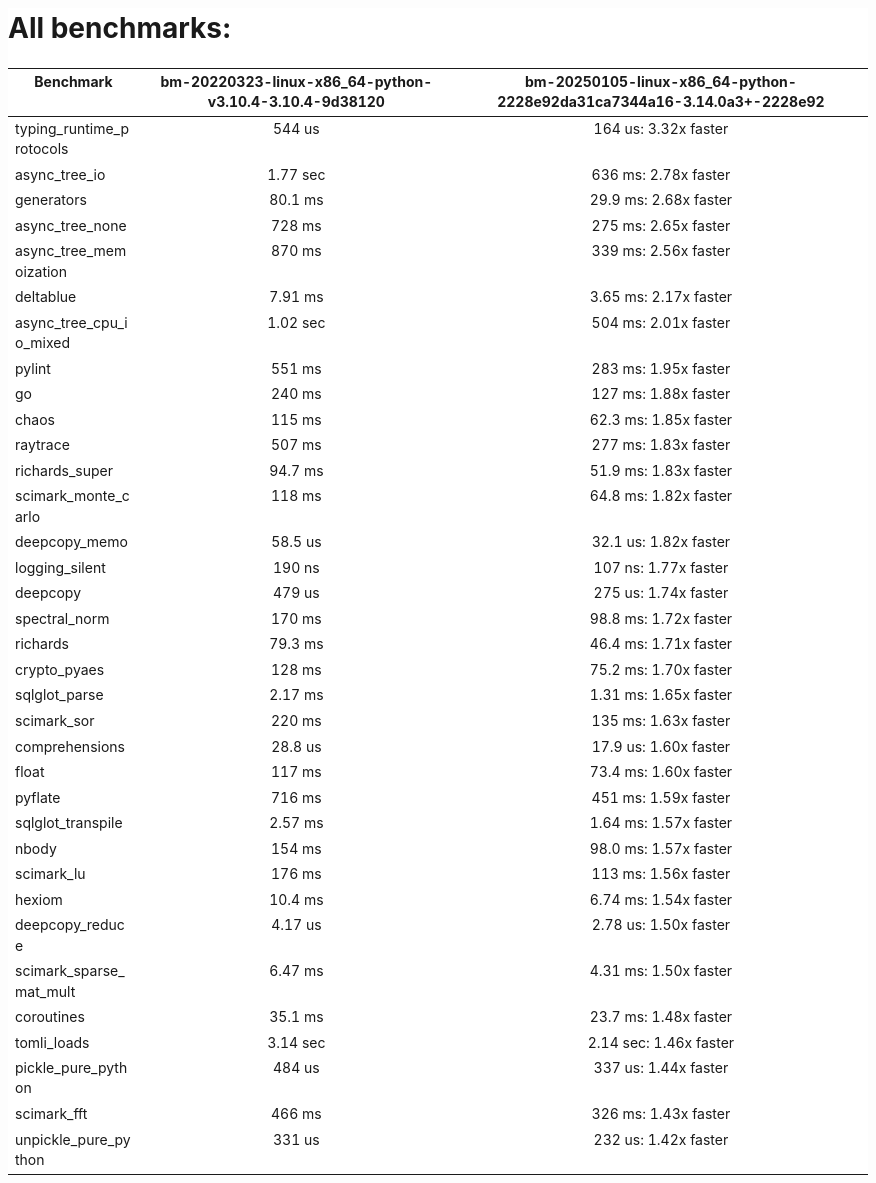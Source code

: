 All benchmarks:
===============

| Benchmark                | bm-20220323-linux-x86_64-python-v3.10.4-3.10.4-9d38120 | bm-20250105-linux-x86_64-python-2228e92da31ca7344a16-3.14.0a3+-2228e92 |
|--------------------------|:------------------------------------------------------:|:----------------------------------------------------------------------:|
| typing_runtime_protocols | 544 us                                                 | 164 us: 3.32x faster                                                   |
| async_tree_io            | 1.77 sec                                               | 636 ms: 2.78x faster                                                   |
| generators               | 80.1 ms                                                | 29.9 ms: 2.68x faster                                                  |
| async_tree_none          | 728 ms                                                 | 275 ms: 2.65x faster                                                   |
| async_tree_memoization   | 870 ms                                                 | 339 ms: 2.56x faster                                                   |
| deltablue                | 7.91 ms                                                | 3.65 ms: 2.17x faster                                                  |
| async_tree_cpu_io_mixed  | 1.02 sec                                               | 504 ms: 2.01x faster                                                   |
| pylint                   | 551 ms                                                 | 283 ms: 1.95x faster                                                   |
| go                       | 240 ms                                                 | 127 ms: 1.88x faster                                                   |
| chaos                    | 115 ms                                                 | 62.3 ms: 1.85x faster                                                  |
| raytrace                 | 507 ms                                                 | 277 ms: 1.83x faster                                                   |
| richards_super           | 94.7 ms                                                | 51.9 ms: 1.83x faster                                                  |
| scimark_monte_carlo      | 118 ms                                                 | 64.8 ms: 1.82x faster                                                  |
| deepcopy_memo            | 58.5 us                                                | 32.1 us: 1.82x faster                                                  |
| logging_silent           | 190 ns                                                 | 107 ns: 1.77x faster                                                   |
| deepcopy                 | 479 us                                                 | 275 us: 1.74x faster                                                   |
| spectral_norm            | 170 ms                                                 | 98.8 ms: 1.72x faster                                                  |
| richards                 | 79.3 ms                                                | 46.4 ms: 1.71x faster                                                  |
| crypto_pyaes             | 128 ms                                                 | 75.2 ms: 1.70x faster                                                  |
| sqlglot_parse            | 2.17 ms                                                | 1.31 ms: 1.65x faster                                                  |
| scimark_sor              | 220 ms                                                 | 135 ms: 1.63x faster                                                   |
| comprehensions           | 28.8 us                                                | 17.9 us: 1.60x faster                                                  |
| float                    | 117 ms                                                 | 73.4 ms: 1.60x faster                                                  |
| pyflate                  | 716 ms                                                 | 451 ms: 1.59x faster                                                   |
| sqlglot_transpile        | 2.57 ms                                                | 1.64 ms: 1.57x faster                                                  |
| nbody                    | 154 ms                                                 | 98.0 ms: 1.57x faster                                                  |
| scimark_lu               | 176 ms                                                 | 113 ms: 1.56x faster                                                   |
| hexiom                   | 10.4 ms                                                | 6.74 ms: 1.54x faster                                                  |
| deepcopy_reduce          | 4.17 us                                                | 2.78 us: 1.50x faster                                                  |
| scimark_sparse_mat_mult  | 6.47 ms                                                | 4.31 ms: 1.50x faster                                                  |
| coroutines               | 35.1 ms                                                | 23.7 ms: 1.48x faster                                                  |
| tomli_loads              | 3.14 sec                                               | 2.14 sec: 1.46x faster                                                 |
| pickle_pure_python       | 484 us                                                 | 337 us: 1.44x faster                                                   |
| scimark_fft              | 466 ms                                                 | 326 ms: 1.43x faster                                                   |
| unpickle_pure_python     | 331 us                                                 | 232 us: 1.42x faster                                                   |